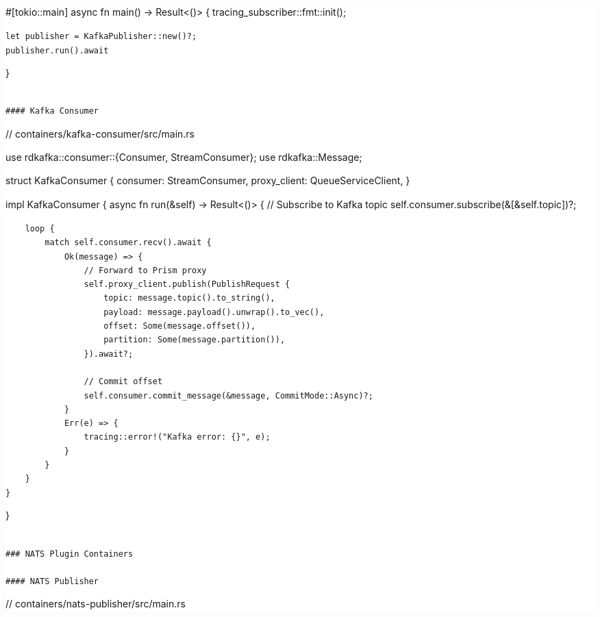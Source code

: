 #[tokio::main]
async fn main() -> Result<()> {
    tracing_subscriber::fmt::init();

    let publisher = KafkaPublisher::new()?;
    publisher.run().await
}
```text

#### Kafka Consumer

```
// containers/kafka-consumer/src/main.rs

use rdkafka::consumer::{Consumer, StreamConsumer};
use rdkafka::Message;

struct KafkaConsumer {
    consumer: StreamConsumer,
    proxy_client: QueueServiceClient<Channel>,
}

impl KafkaConsumer {
    async fn run(&self) -> Result<()> {
        // Subscribe to Kafka topic
        self.consumer.subscribe(&[&self.topic])?;

        loop {
            match self.consumer.recv().await {
                Ok(message) => {
                    // Forward to Prism proxy
                    self.proxy_client.publish(PublishRequest {
                        topic: message.topic().to_string(),
                        payload: message.payload().unwrap().to_vec(),
                        offset: Some(message.offset()),
                        partition: Some(message.partition()),
                    }).await?;

                    // Commit offset
                    self.consumer.commit_message(&message, CommitMode::Async)?;
                }
                Err(e) => {
                    tracing::error!("Kafka error: {}", e);
                }
            }
        }
    }
}
```text

### NATS Plugin Containers

#### NATS Publisher

```
// containers/nats-publisher/src/main.rs
